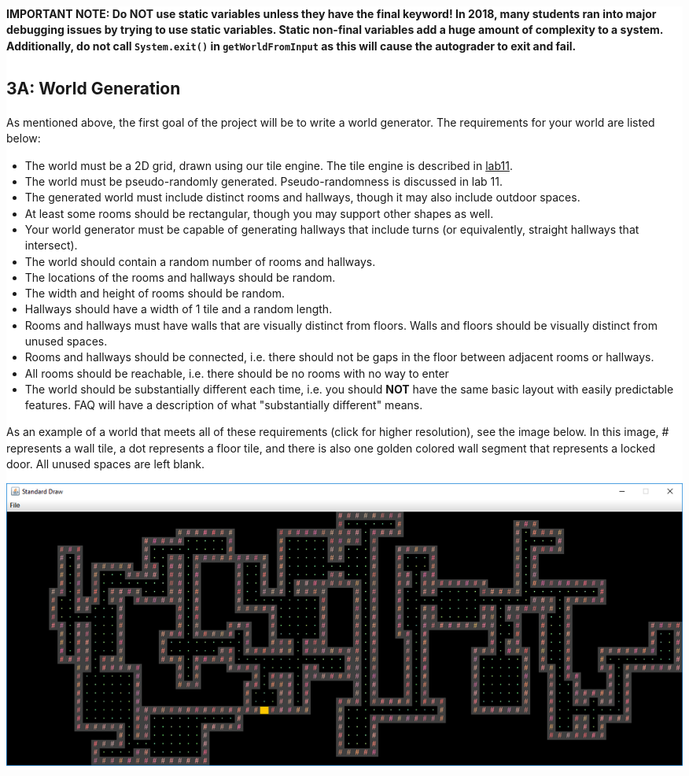 **IMPORTANT NOTE: Do NOT use static variables unless they have the final keyword! In 2018, many students ran into major
debugging issues by trying to use static variables. Static non-final variables add a huge amount of complexity to a
system. Additionally, do not call `System.exit()` in `getWorldFromInput` as this will cause the autograder to exit
and fail.**

## 3A: World Generation

As mentioned above, the first goal of the project will be to write a world generator. The requirements for your world
are listed below:

- The world must be a 2D grid, drawn using our tile engine. The tile engine is described in [lab11](../../lab/lab11).
- The world must be pseudo-randomly generated. Pseudo-randomness is discussed in lab 11.
- The generated world must include distinct rooms and hallways, though it may also include outdoor spaces.
- At least some rooms should be rectangular, though you may support other shapes as well.
- Your world generator must be capable of generating hallways that include turns (or equivalently, straight hallways
  that intersect).
- The world should contain a random number of rooms and hallways.
- The locations of the rooms and hallways should be random.
- The width and height of rooms should be random.
- Hallways should have a width of 1 tile and a random length.
- Rooms and hallways must have walls that are visually distinct from floors. Walls and floors should be visually
  distinct from unused spaces.
- Rooms and hallways should be connected, i.e. there should not be gaps in the floor between adjacent rooms or hallways.
- All rooms should be reachable, i.e. there should be no rooms with no way to enter
- The world should be substantially different each time, i.e. you should **NOT** have the same basic layout with easily
  predictable features. FAQ will have a description of what "substantially different" means.

As an example of a world that meets all of these requirements (click for higher resolution), see the image below. In
this image, # represents a wall tile, a dot represents a floor tile, and there is also one golden colored wall segment
that represents a locked door. All unused spaces are left blank.

[![compliant_world_example](img/compliant_world_example.png)](img/compliant_world_example.png)
